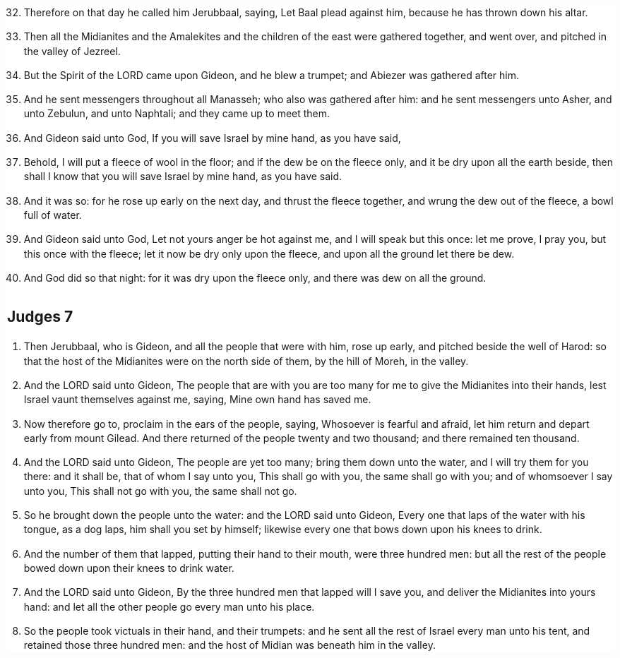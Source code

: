 32. Therefore on that day he called him Jerubbaal, saying, Let Baal plead against him, because he has thrown down his altar.

33. Then all the Midianites and the Amalekites and the children of the east were gathered together, and went over, and pitched in the valley of Jezreel.

34. But the Spirit of the LORD came upon Gideon, and he blew a trumpet; and Abiezer was gathered after him.

35. And he sent messengers throughout all Manasseh; who also was gathered after him: and he sent messengers unto Asher, and unto Zebulun, and unto Naphtali; and they came up to meet them.

36. And Gideon said unto God, If you will save Israel by mine hand, as you have said,

37. Behold, I will put a fleece of wool in the floor; and if the dew be on the fleece only, and it be dry upon all the earth beside, then shall I know that you will save Israel by mine hand, as you have said.

38. And it was so: for he rose up early on the next day, and thrust the fleece together, and wrung the dew out of the fleece, a bowl full of water.

39. And Gideon said unto God, Let not yours anger be hot against me, and I will speak but this once: let me prove, I pray you, but this once with the fleece; let it now be dry only upon the fleece, and upon all the ground let there be dew.

40. And God did so that night: for it was dry upon the fleece only, and there was dew on all the ground.

## Judges 7

1. Then Jerubbaal, who is Gideon, and all the people that were with him, rose up early, and pitched beside the well of Harod: so that the host of the Midianites were on the north side of them, by the hill of Moreh, in the valley.

2. And the LORD said unto Gideon, The people that are with you are too many for me to give the Midianites into their hands, lest Israel vaunt themselves against me, saying, Mine own hand has saved me.

3. Now therefore go to, proclaim in the ears of the people, saying, Whosoever is fearful and afraid, let him return and depart early from mount Gilead. And there returned of the people twenty and two thousand; and there remained ten thousand.

4. And the LORD said unto Gideon, The people are yet too many; bring them down unto the water, and I will try them for you there: and it shall be, that of whom I say unto you, This shall go with you, the same shall go with you; and of whomsoever I say unto you, This shall not go with you, the same shall not go.

5. So he brought down the people unto the water: and the LORD said unto Gideon, Every one that laps of the water with his tongue, as a dog laps, him shall you set by himself; likewise every one that bows down upon his knees to drink.

6. And the number of them that lapped, putting their hand to their mouth, were three hundred men: but all the rest of the people bowed down upon their knees to drink water.

7. And the LORD said unto Gideon, By the three hundred men that lapped will I save you, and deliver the Midianites into yours hand: and let all the other people go every man unto his place.

8. So the people took victuals in their hand, and their trumpets: and he sent all the rest of Israel every man unto his tent, and retained those three hundred men: and the host of Midian was beneath him in the valley.
